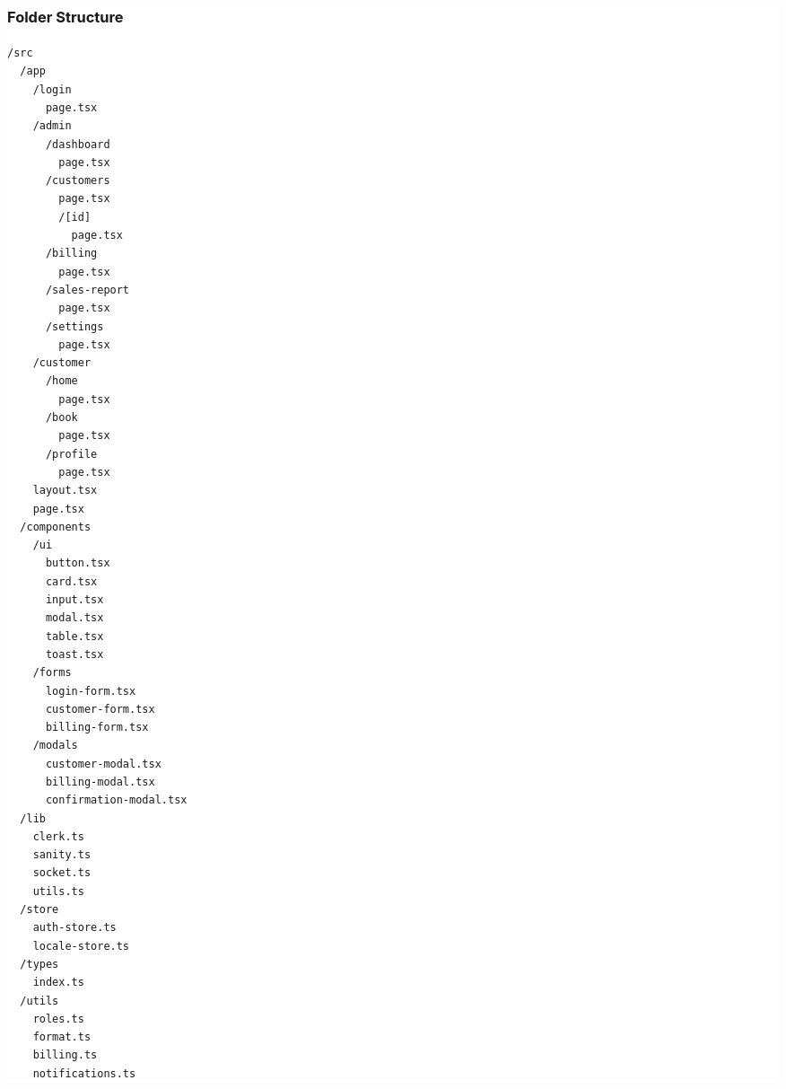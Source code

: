 ### Folder Structure

```
/src
  /app
    /login
      page.tsx
    /admin
      /dashboard
        page.tsx
      /customers
        page.tsx
        /[id]
          page.tsx
      /billing
        page.tsx
      /sales-report
        page.tsx
      /settings
        page.tsx
    /customer
      /home
        page.tsx
      /book
        page.tsx
      /profile
        page.tsx
    layout.tsx
    page.tsx
  /components
    /ui
      button.tsx
      card.tsx
      input.tsx
      modal.tsx
      table.tsx
      toast.tsx
    /forms
      login-form.tsx
      customer-form.tsx
      billing-form.tsx
    /modals
      customer-modal.tsx
      billing-modal.tsx
      confirmation-modal.tsx
  /lib
    clerk.ts
    sanity.ts
    socket.ts
    utils.ts
  /store
    auth-store.ts
    locale-store.ts
  /types
    index.ts
  /utils
    roles.ts
    format.ts
    billing.ts
    notifications.ts
```
